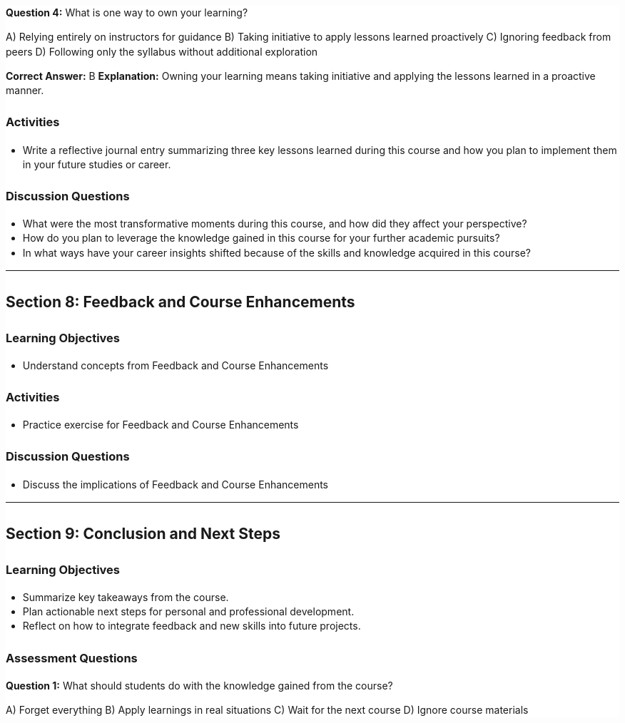**Question 4:** What is one way to own your learning?

  A) Relying entirely on instructors for guidance
  B) Taking initiative to apply lessons learned proactively
  C) Ignoring feedback from peers
  D) Following only the syllabus without additional exploration

**Correct Answer:** B
**Explanation:** Owning your learning means taking initiative and applying the lessons learned in a proactive manner.

### Activities
- Write a reflective journal entry summarizing three key lessons learned during this course and how you plan to implement them in your future studies or career.

### Discussion Questions
- What were the most transformative moments during this course, and how did they affect your perspective?
- How do you plan to leverage the knowledge gained in this course for your further academic pursuits?
- In what ways have your career insights shifted because of the skills and knowledge acquired in this course?

---

## Section 8: Feedback and Course Enhancements

### Learning Objectives
- Understand concepts from Feedback and Course Enhancements

### Activities
- Practice exercise for Feedback and Course Enhancements

### Discussion Questions
- Discuss the implications of Feedback and Course Enhancements

---

## Section 9: Conclusion and Next Steps

### Learning Objectives
- Summarize key takeaways from the course.
- Plan actionable next steps for personal and professional development.
- Reflect on how to integrate feedback and new skills into future projects.

### Assessment Questions

**Question 1:** What should students do with the knowledge gained from the course?

  A) Forget everything
  B) Apply learnings in real situations
  C) Wait for the next course
  D) Ignore course materials
